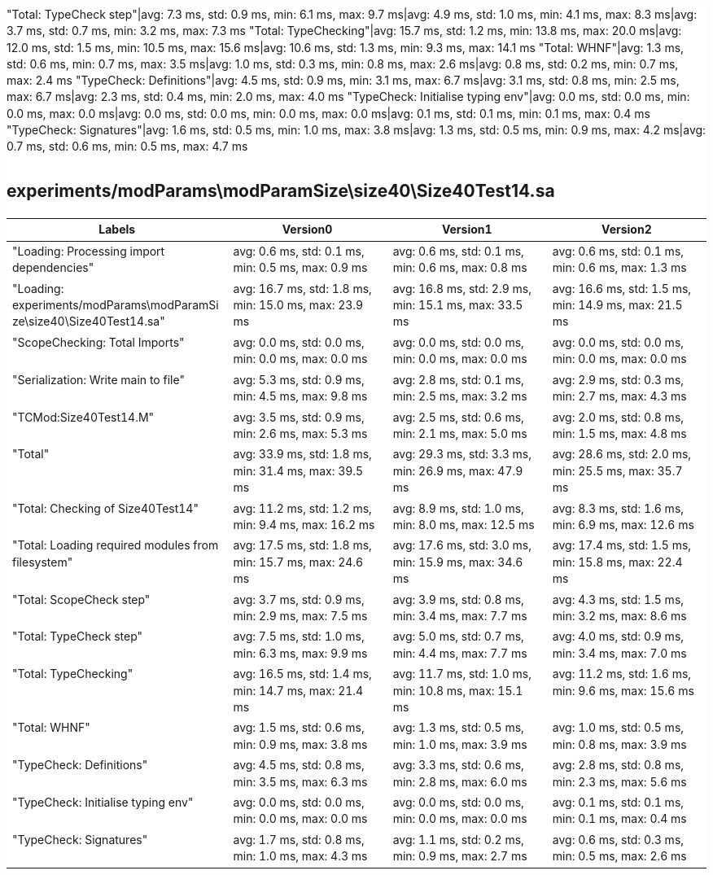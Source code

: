 "Total: TypeCheck step"|avg: 7.3 ms, std: 0.9 ms, min: 6.1 ms, max: 9.7 ms|avg: 4.9 ms, std: 1.0 ms, min: 4.1 ms, max: 8.3 ms|avg: 3.7 ms, std: 0.7 ms, min: 3.2 ms, max: 7.3 ms
"Total: TypeChecking"|avg: 15.7 ms, std: 1.2 ms, min: 13.8 ms, max: 20.0 ms|avg: 12.0 ms, std: 1.5 ms, min: 10.5 ms, max: 15.6 ms|avg: 10.6 ms, std: 1.3 ms, min: 9.3 ms, max: 14.1 ms
"Total: WHNF"|avg: 1.3 ms, std: 0.6 ms, min: 0.7 ms, max: 3.5 ms|avg: 1.0 ms, std: 0.3 ms, min: 0.8 ms, max: 2.6 ms|avg: 0.8 ms, std: 0.2 ms, min: 0.7 ms, max: 2.4 ms
"TypeCheck: Definitions"|avg: 4.5 ms, std: 0.9 ms, min: 3.1 ms, max: 6.7 ms|avg: 3.1 ms, std: 0.8 ms, min: 2.5 ms, max: 6.7 ms|avg: 2.3 ms, std: 0.4 ms, min: 2.0 ms, max: 4.0 ms
"TypeCheck: Initialise typing env"|avg: 0.0 ms, std: 0.0 ms, min: 0.0 ms, max: 0.0 ms|avg: 0.0 ms, std: 0.0 ms, min: 0.0 ms, max: 0.0 ms|avg: 0.1 ms, std: 0.1 ms, min: 0.1 ms, max: 0.4 ms
"TypeCheck: Signatures"|avg: 1.6 ms, std: 0.5 ms, min: 1.0 ms, max: 3.8 ms|avg: 1.3 ms, std: 0.5 ms, min: 0.9 ms, max: 4.2 ms|avg: 0.7 ms, std: 0.6 ms, min: 0.5 ms, max: 4.7 ms

## experiments/modParams\modParamSize\size40\Size40Test14.sa

Labels|Version0|Version1|Version2
---|---|---|---
"Loading: Processing import dependencies"|avg: 0.6 ms, std: 0.1 ms, min: 0.5 ms, max: 0.9 ms|avg: 0.6 ms, std: 0.1 ms, min: 0.6 ms, max: 0.8 ms|avg: 0.6 ms, std: 0.1 ms, min: 0.6 ms, max: 1.3 ms
"Loading: experiments/modParams\\modParamSize\\size40\\Size40Test14.sa"|avg: 16.7 ms, std: 1.8 ms, min: 15.0 ms, max: 23.9 ms|avg: 16.8 ms, std: 2.9 ms, min: 15.1 ms, max: 33.5 ms|avg: 16.6 ms, std: 1.5 ms, min: 14.9 ms, max: 21.5 ms
"ScopeChecking: Total Imports"|avg: 0.0 ms, std: 0.0 ms, min: 0.0 ms, max: 0.0 ms|avg: 0.0 ms, std: 0.0 ms, min: 0.0 ms, max: 0.0 ms|avg: 0.0 ms, std: 0.0 ms, min: 0.0 ms, max: 0.0 ms
"Serialization: Write main to file"|avg: 5.3 ms, std: 0.9 ms, min: 4.5 ms, max: 9.8 ms|avg: 2.8 ms, std: 0.1 ms, min: 2.5 ms, max: 3.2 ms|avg: 2.9 ms, std: 0.3 ms, min: 2.7 ms, max: 4.3 ms
"TCMod:Size40Test14.M"|avg: 3.5 ms, std: 0.9 ms, min: 2.6 ms, max: 5.3 ms|avg: 2.5 ms, std: 0.6 ms, min: 2.1 ms, max: 5.0 ms|avg: 2.0 ms, std: 0.8 ms, min: 1.5 ms, max: 4.8 ms
"Total"|avg: 33.9 ms, std: 1.8 ms, min: 31.4 ms, max: 39.5 ms|avg: 29.3 ms, std: 3.3 ms, min: 26.9 ms, max: 47.9 ms|avg: 28.6 ms, std: 2.0 ms, min: 25.5 ms, max: 35.7 ms
"Total: Checking of Size40Test14"|avg: 11.2 ms, std: 1.2 ms, min: 9.4 ms, max: 16.2 ms|avg: 8.9 ms, std: 1.0 ms, min: 8.0 ms, max: 12.5 ms|avg: 8.3 ms, std: 1.6 ms, min: 6.9 ms, max: 12.6 ms
"Total: Loading required modules from filesystem"|avg: 17.5 ms, std: 1.8 ms, min: 15.7 ms, max: 24.6 ms|avg: 17.6 ms, std: 3.0 ms, min: 15.9 ms, max: 34.6 ms|avg: 17.4 ms, std: 1.5 ms, min: 15.8 ms, max: 22.4 ms
"Total: ScopeCheck step"|avg: 3.7 ms, std: 0.9 ms, min: 2.9 ms, max: 7.5 ms|avg: 3.9 ms, std: 0.8 ms, min: 3.4 ms, max: 7.7 ms|avg: 4.3 ms, std: 1.5 ms, min: 3.2 ms, max: 8.6 ms
"Total: TypeCheck step"|avg: 7.5 ms, std: 1.0 ms, min: 6.3 ms, max: 9.9 ms|avg: 5.0 ms, std: 0.7 ms, min: 4.4 ms, max: 7.7 ms|avg: 4.0 ms, std: 0.9 ms, min: 3.4 ms, max: 7.0 ms
"Total: TypeChecking"|avg: 16.5 ms, std: 1.4 ms, min: 14.7 ms, max: 21.4 ms|avg: 11.7 ms, std: 1.0 ms, min: 10.8 ms, max: 15.1 ms|avg: 11.2 ms, std: 1.6 ms, min: 9.6 ms, max: 15.6 ms
"Total: WHNF"|avg: 1.5 ms, std: 0.6 ms, min: 0.9 ms, max: 3.8 ms|avg: 1.3 ms, std: 0.5 ms, min: 1.0 ms, max: 3.9 ms|avg: 1.0 ms, std: 0.5 ms, min: 0.8 ms, max: 3.9 ms
"TypeCheck: Definitions"|avg: 4.5 ms, std: 0.8 ms, min: 3.5 ms, max: 6.3 ms|avg: 3.3 ms, std: 0.6 ms, min: 2.8 ms, max: 6.0 ms|avg: 2.8 ms, std: 0.8 ms, min: 2.3 ms, max: 5.6 ms
"TypeCheck: Initialise typing env"|avg: 0.0 ms, std: 0.0 ms, min: 0.0 ms, max: 0.0 ms|avg: 0.0 ms, std: 0.0 ms, min: 0.0 ms, max: 0.0 ms|avg: 0.1 ms, std: 0.1 ms, min: 0.1 ms, max: 0.4 ms
"TypeCheck: Signatures"|avg: 1.7 ms, std: 0.8 ms, min: 1.0 ms, max: 4.3 ms|avg: 1.1 ms, std: 0.2 ms, min: 0.9 ms, max: 2.7 ms|avg: 0.6 ms, std: 0.3 ms, min: 0.5 ms, max: 2.6 ms
